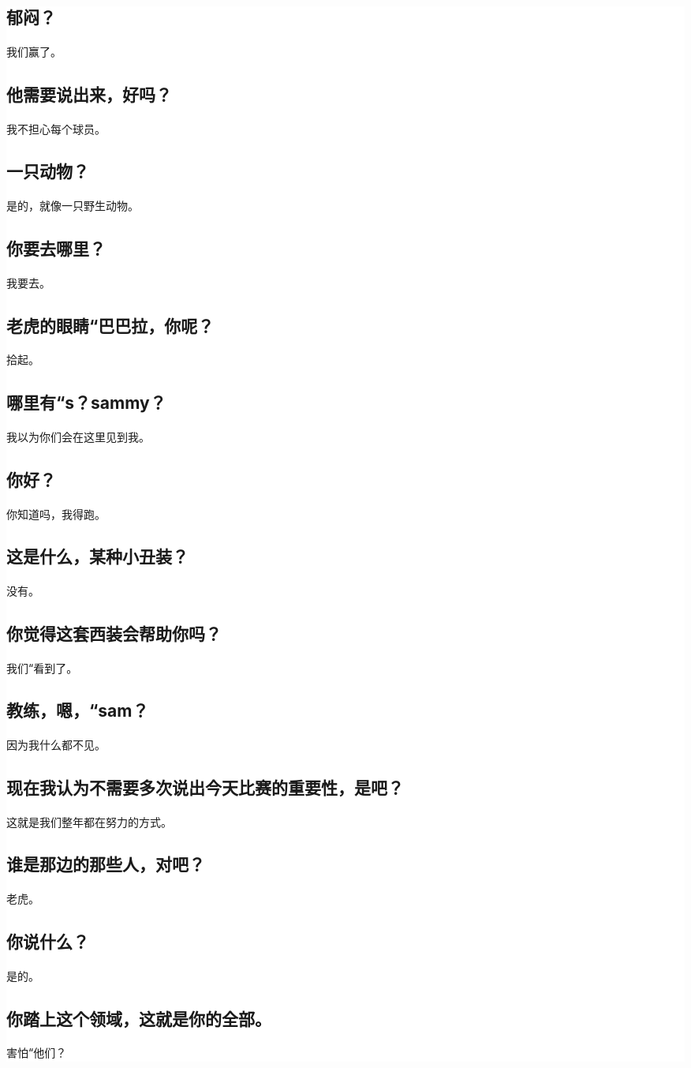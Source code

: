 ## 郁闷？
我们赢了。

## 他需要说出来，好吗？
我不担心每个球员。

##  一只动物？
是的，就像一只野生动物。

##  你要去哪里？
我要去。

## 老虎的眼睛“巴巴拉，你呢？
拾起。

## 哪里有“s？sammy？
我以为你们会在这里见到我。

##  你好？
你知道吗，我得跑。

## 这是什么，某种小丑装？
没有。

## 你觉得这套西装会帮助你吗？
我们“看到了。

## 教练，嗯，“sam？
因为我什么都不见。

## 现在我认为不需要多次说出今天比赛的重要性，是吧？
这就是我们整年都在努力的方式。

## 谁是那边的那些人，对吧？
老虎。

##  你说什么？
是的。

## 你踏上这个领域，这就是你的全部。
害怕“他们？
